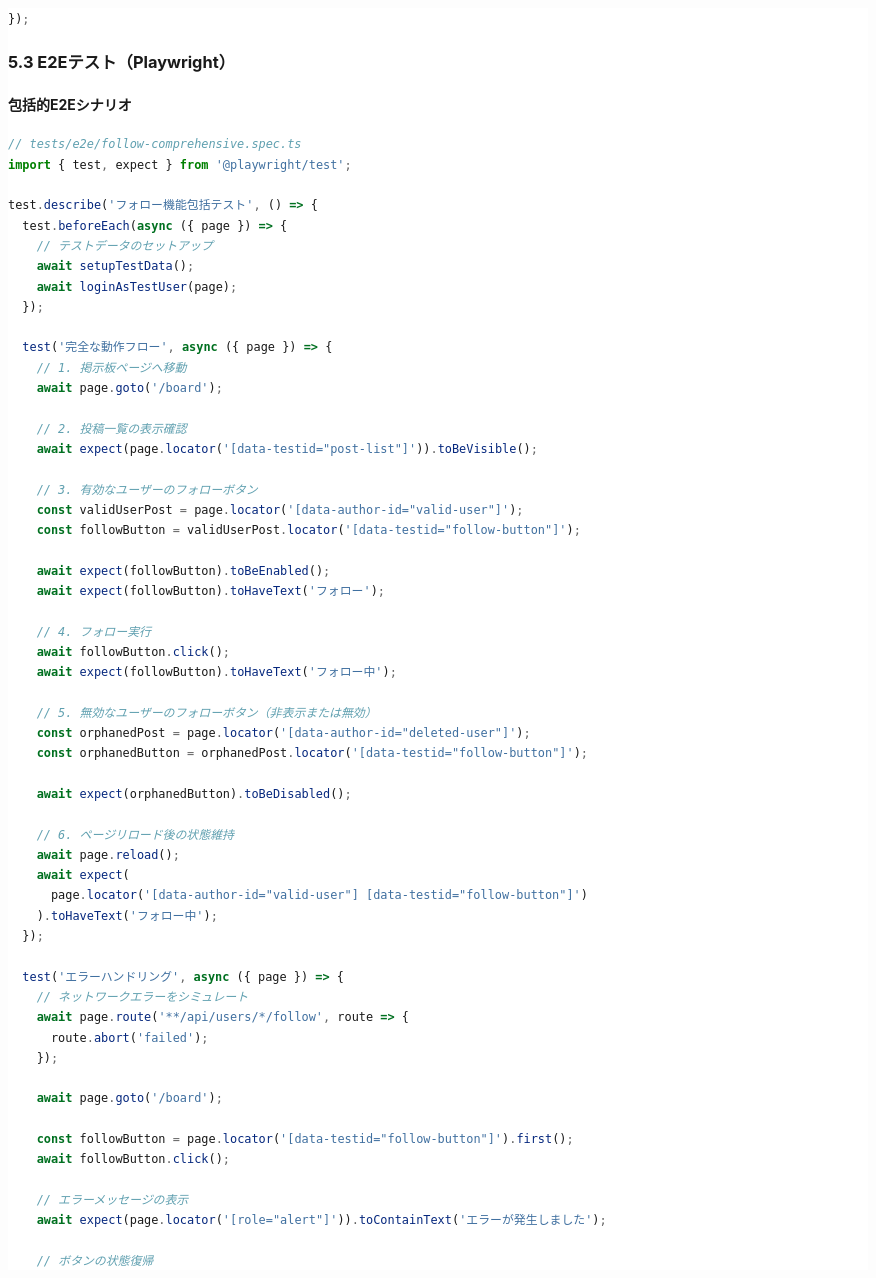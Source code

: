 ```typescript
});
```

### 5.3 E2Eテスト（Playwright）

#### 包括的E2Eシナリオ
```typescript
// tests/e2e/follow-comprehensive.spec.ts
import { test, expect } from '@playwright/test';

test.describe('フォロー機能包括テスト', () => {
  test.beforeEach(async ({ page }) => {
    // テストデータのセットアップ
    await setupTestData();
    await loginAsTestUser(page);
  });
  
  test('完全な動作フロー', async ({ page }) => {
    // 1. 掲示板ページへ移動
    await page.goto('/board');
    
    // 2. 投稿一覧の表示確認
    await expect(page.locator('[data-testid="post-list"]')).toBeVisible();
    
    // 3. 有効なユーザーのフォローボタン
    const validUserPost = page.locator('[data-author-id="valid-user"]');
    const followButton = validUserPost.locator('[data-testid="follow-button"]');
    
    await expect(followButton).toBeEnabled();
    await expect(followButton).toHaveText('フォロー');
    
    // 4. フォロー実行
    await followButton.click();
    await expect(followButton).toHaveText('フォロー中');
    
    // 5. 無効なユーザーのフォローボタン（非表示または無効）
    const orphanedPost = page.locator('[data-author-id="deleted-user"]');
    const orphanedButton = orphanedPost.locator('[data-testid="follow-button"]');
    
    await expect(orphanedButton).toBeDisabled();
    
    // 6. ページリロード後の状態維持
    await page.reload();
    await expect(
      page.locator('[data-author-id="valid-user"] [data-testid="follow-button"]')
    ).toHaveText('フォロー中');
  });
  
  test('エラーハンドリング', async ({ page }) => {
    // ネットワークエラーをシミュレート
    await page.route('**/api/users/*/follow', route => {
      route.abort('failed');
    });
    
    await page.goto('/board');
    
    const followButton = page.locator('[data-testid="follow-button"]').first();
    await followButton.click();
    
    // エラーメッセージの表示
    await expect(page.locator('[role="alert"]')).toContainText('エラーが発生しました');
    
    // ボタンの状態復帰
```